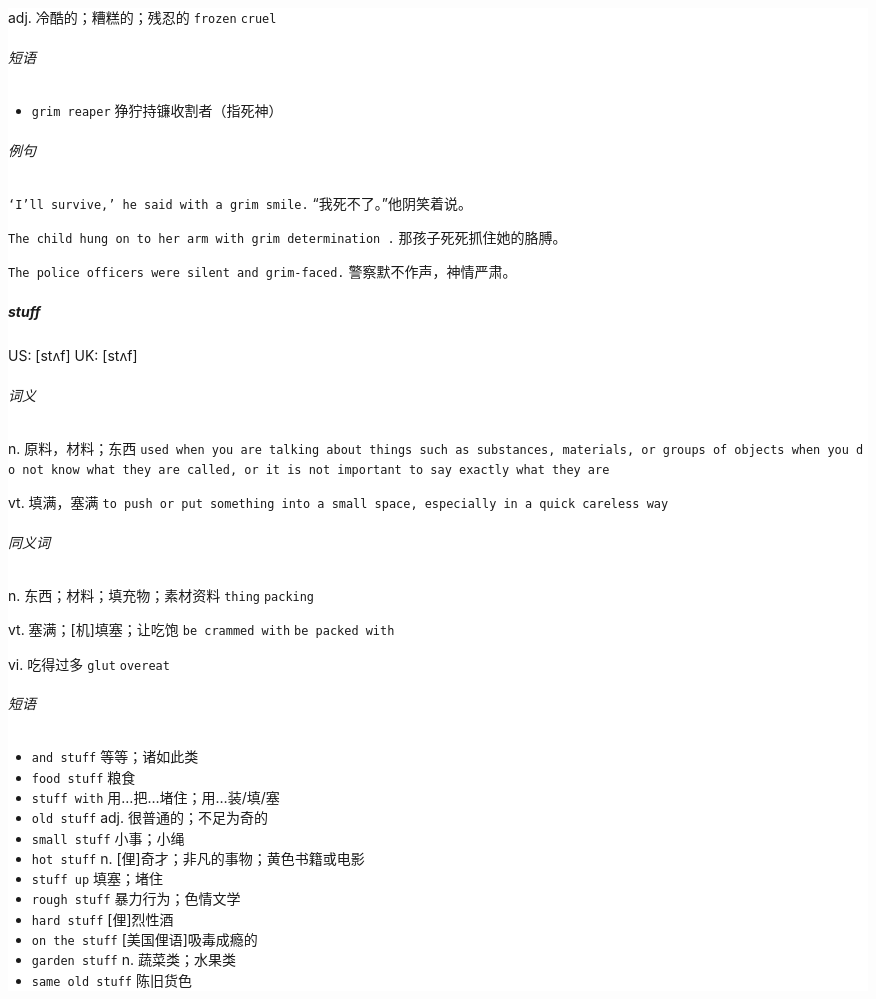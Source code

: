 adj. 冷酷的；糟糕的；残忍的
`frozen` `cruel`


###### 短语

- `grim reaper` 狰狞持镰收割者（指死神）

###### 例句

`‘I’ll survive,’ he said with a grim smile.`
“我死不了。”他阴笑着说。

`The child hung on to her arm with grim determination .`
那孩子死死抓住她的胳膊。

`The police officers were silent and grim-faced.`
警察默不作声，神情严肃。


##### stuff

US: [stʌf]
UK: [stʌf]

###### 词义

n. 原料，材料；东西
`used when you are talking about things such as substances, materials, or groups of objects when you do not know what they are called, or it is not important to say exactly what they are`

vt. 填满，塞满
`to push or put something into a small space, especially in a quick careless way`

###### 同义词

n. 东西；材料；填充物；素材资料
`thing` `packing`

vt. 塞满；[机]填塞；让吃饱
`be crammed with` `be packed with`

vi. 吃得过多
`glut` `overeat`


###### 短语

- `and stuff` 等等；诸如此类
- `food stuff` 粮食
- `stuff with` 用…把…堵住；用…装/填/塞
- `old stuff` adj. 很普通的；不足为奇的
- `small stuff` 小事；小绳
- `hot stuff` n. [俚]奇才；非凡的事物；黄色书籍或电影
- `stuff up` 填塞；堵住
- `rough stuff` 暴力行为；色情文学
- `hard stuff` [俚]烈性酒
- `on the stuff` [美国俚语]吸毒成瘾的
- `garden stuff` n. 蔬菜类；水果类
- `same old stuff` 陈旧货色

